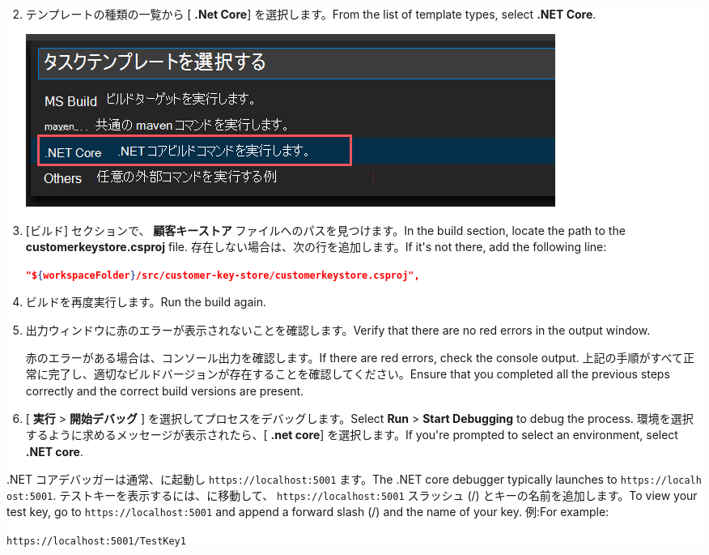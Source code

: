    2. <span data-ttu-id="3d26b-320">テンプレートの種類の一覧から [ **.Net Core**] を選択します。</span><span class="sxs-lookup"><span data-stu-id="3d26b-320">From the list of template types, select **.NET Core**.</span></span>

      ![DKE の正しいテンプレートを選択する](../media/dke-tasksjsontemplate.png)

   3. <span data-ttu-id="3d26b-322">[ビルド] セクションで、 **顧客キーストア** ファイルへのパスを見つけます。</span><span class="sxs-lookup"><span data-stu-id="3d26b-322">In the build section, locate the path to the **customerkeystore.csproj** file.</span></span> <span data-ttu-id="3d26b-323">存在しない場合は、次の行を追加します。</span><span class="sxs-lookup"><span data-stu-id="3d26b-323">If it's not there, add the following line:</span></span>

      ```json
      "${workspaceFolder}/src/customer-key-store/customerkeystore.csproj",
      ```

   4. <span data-ttu-id="3d26b-324">ビルドを再度実行します。</span><span class="sxs-lookup"><span data-stu-id="3d26b-324">Run the build again.</span></span>

3. <span data-ttu-id="3d26b-325">出力ウィンドウに赤のエラーが表示されないことを確認します。</span><span class="sxs-lookup"><span data-stu-id="3d26b-325">Verify that there are no red errors in the output window.</span></span>

   <span data-ttu-id="3d26b-326">赤のエラーがある場合は、コンソール出力を確認します。</span><span class="sxs-lookup"><span data-stu-id="3d26b-326">If there are red errors, check the console output.</span></span> <span data-ttu-id="3d26b-327">上記の手順がすべて正常に完了し、適切なビルドバージョンが存在することを確認してください。</span><span class="sxs-lookup"><span data-stu-id="3d26b-327">Ensure that you completed all the previous steps correctly and the correct build versions are present.</span></span>

4. <span data-ttu-id="3d26b-328">[ **実行** \> **開始デバッグ** ] を選択してプロセスをデバッグします。</span><span class="sxs-lookup"><span data-stu-id="3d26b-328">Select **Run** \> **Start Debugging** to debug the process.</span></span> <span data-ttu-id="3d26b-329">環境を選択するように求めるメッセージが表示されたら、[ **.net core**] を選択します。</span><span class="sxs-lookup"><span data-stu-id="3d26b-329">If you're prompted to select an environment, select **.NET core**.</span></span>

<span data-ttu-id="3d26b-330">.NET コアデバッガーは通常、に起動し `https://localhost:5001` ます。</span><span class="sxs-lookup"><span data-stu-id="3d26b-330">The .NET core debugger typically launches to `https://localhost:5001`.</span></span> <span data-ttu-id="3d26b-331">テストキーを表示するには、に移動して、 `https://localhost:5001` スラッシュ (/) とキーの名前を追加します。</span><span class="sxs-lookup"><span data-stu-id="3d26b-331">To view your test key, go to `https://localhost:5001` and append a forward slash (/) and the name of your key.</span></span> <span data-ttu-id="3d26b-332">例:</span><span class="sxs-lookup"><span data-stu-id="3d26b-332">For example:</span></span>

```https
https://localhost:5001/TestKey1
```
